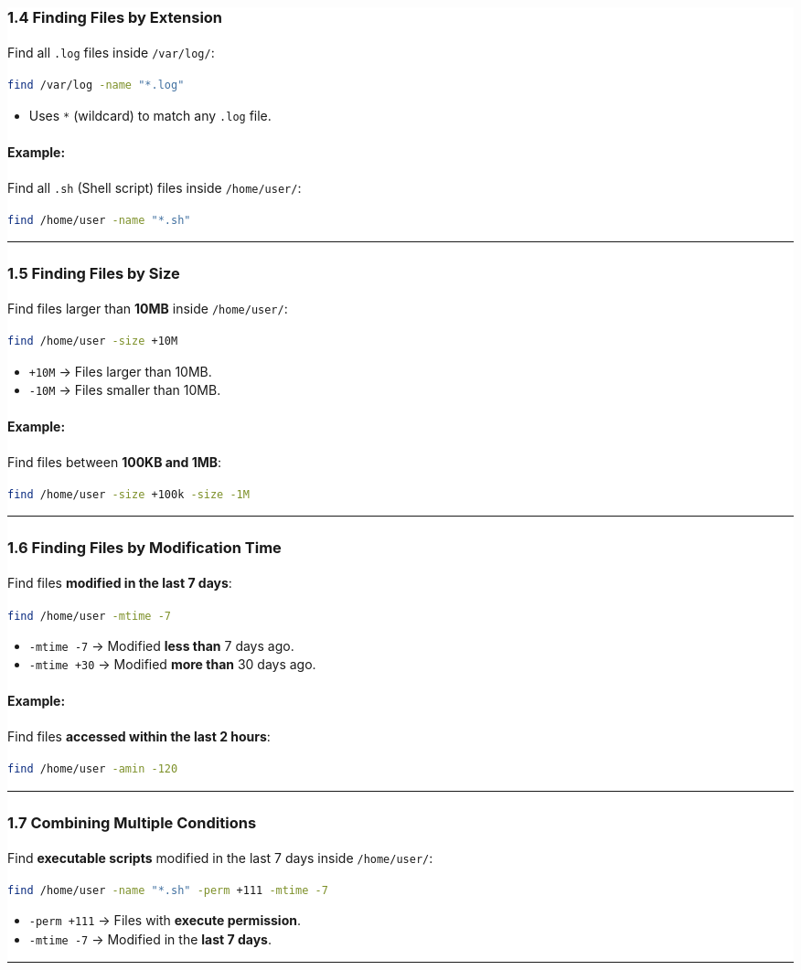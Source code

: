 
### **1.4 Finding Files by Extension**  
Find all `.log` files inside `/var/log/`:  
```sh
find /var/log -name "*.log"
```
- Uses `*` (wildcard) to match any `.log` file.  

#### **Example:**
Find all `.sh` (Shell script) files inside `/home/user/`:  
```sh
find /home/user -name "*.sh"
```

---

### **1.5 Finding Files by Size**  
Find files larger than **10MB** inside `/home/user/`:  
```sh
find /home/user -size +10M
```
- `+10M` → Files larger than 10MB.  
- `-10M` → Files smaller than 10MB.  

#### **Example:**
Find files between **100KB and 1MB**:  
```sh
find /home/user -size +100k -size -1M
```

---

### **1.6 Finding Files by Modification Time**  
Find files **modified in the last 7 days**:  
```sh
find /home/user -mtime -7
```
- `-mtime -7` → Modified **less than** 7 days ago.  
- `-mtime +30` → Modified **more than** 30 days ago.  

#### **Example:**
Find files **accessed within the last 2 hours**:  
```sh
find /home/user -amin -120
```

---

### **1.7 Combining Multiple Conditions**  
Find **executable scripts** modified in the last 7 days inside `/home/user/`:  
```sh
find /home/user -name "*.sh" -perm +111 -mtime -7
```
- `-perm +111` → Files with **execute permission**.  
- `-mtime -7` → Modified in the **last 7 days**.  

---